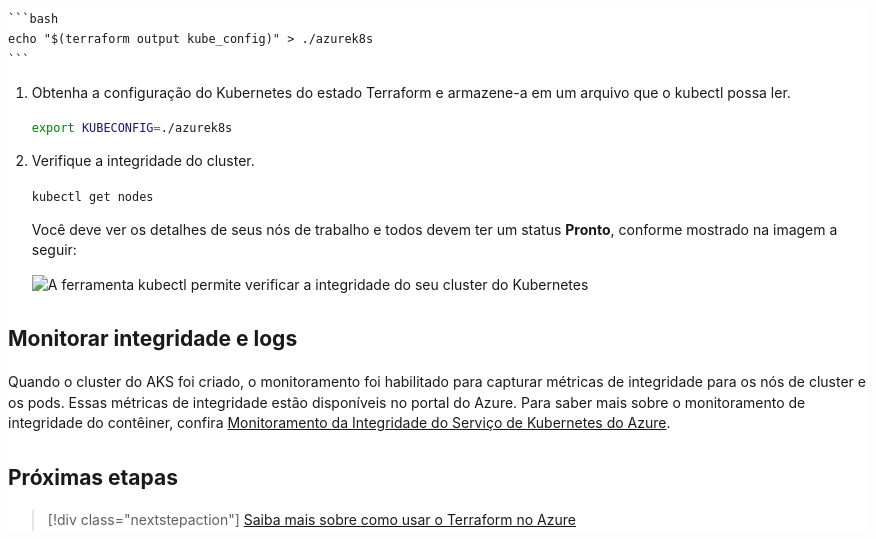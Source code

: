     ```bash
    echo "$(terraform output kube_config)" > ./azurek8s
    ```

1. Obtenha a configuração do Kubernetes do estado Terraform e armazene-a em um arquivo que o kubectl possa ler.

    ```bash
    export KUBECONFIG=./azurek8s
    ```

1. Verifique a integridade do cluster.

    ```bash
    kubectl get nodes
    ```

    Você deve ver os detalhes de seus nós de trabalho e todos devem ter um status **Pronto**, conforme mostrado na imagem a seguir:

    ![A ferramenta kubectl permite verificar a integridade do seu cluster do Kubernetes](./media/create-k8s-cluster-with-tf-and-aks/kubectl-get-nodes.png)

## <a name="monitor-health-and-logs"></a>Monitorar integridade e logs

Quando o cluster do AKS foi criado, o monitoramento foi habilitado para capturar métricas de integridade para os nós de cluster e os pods. Essas métricas de integridade estão disponíveis no portal do Azure. Para saber mais sobre o monitoramento de integridade do contêiner, confira [Monitoramento da Integridade do Serviço de Kubernetes do Azure](/azure/azure-monitor/insights/container-insights-overview).

## <a name="next-steps"></a>Próximas etapas

> [!div class="nextstepaction"] 
> [Saiba mais sobre como usar o Terraform no Azure](/azure/terraform)
